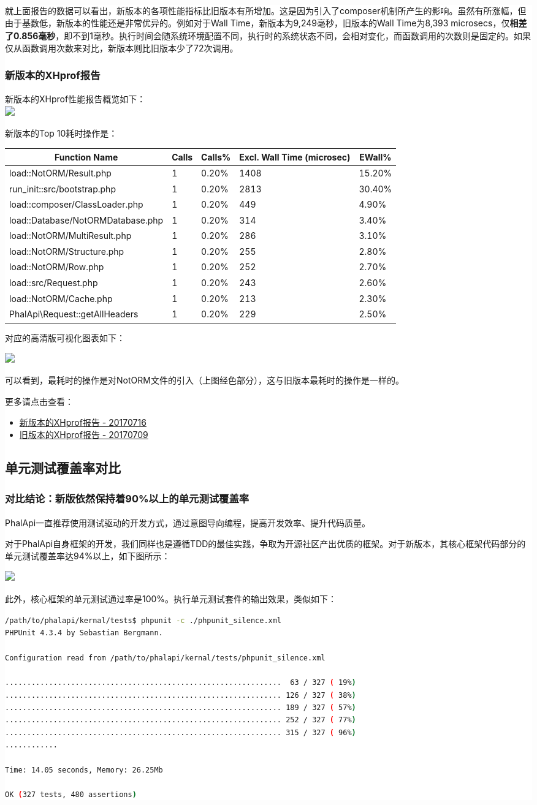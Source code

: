 就上面报告的数据可以看出，新版本的各项性能指标比旧版本有所增加。这是因为引入了composer机制所产生的影响。虽然有所涨幅，但由于基数低，新版本的性能还是非常优异的。例如对于Wall Time，新版本为9,249毫秒，旧版本的Wall Time为8,393 microsecs，仅**相差了0.856毫秒**，即不到1毫秒。执行时间会随系统环境配置不同，执行时的系统状态不同，会相对变化，而函数调用的次数则是固定的。如果仅从函数调用次数来对比，新版本则比旧版本少了72次调用。  

### 新版本的XHprof报告

新版本的XHprof性能报告概览如下：  
![](http://cdn7.phalapi.net/20170716132036_d131915bf18df8954d918d8f4ff71ad5) 

新版本的Top 10耗时操作是：  

Function Name|Calls|Calls%|Excl. Wall Time (microsec)|EWall%
---|---|---|---|---
load::NotORM/Result.php|1|0.20%|1408|15.20%
run_init::src/bootstrap.php|1|0.20%|2813|30.40%
load::composer/ClassLoader.php|1|0.20%|449|4.90%
load::Database/NotORMDatabase.php|1|0.20%|314|3.40%
load::NotORM/MultiResult.php|1|0.20%|286|3.10%
load::NotORM/Structure.php|1|0.20%|255|2.80%
load::NotORM/Row.php|1|0.20%|252|2.70%
load::src/Request.php|1|0.20%|243|2.60%
load::NotORM/Cache.php|1|0.20%|213|2.30%
PhalApi\Request::getAllHeaders|1|0.20%|229|2.50%


对应的高清版可视化图表如下：  

![](http://cdn7.phalapi.net/20170716132700_9442f75871e38a59c5bcedcccdda6903)
  
可以看到，最耗时的操作是对NotORM文件的引入（上图经色部分），这与旧版本最耗时的操作是一样的。   


更多请点击查看：  
 + [新版本的XHprof报告 - 20170716](https://www.phalapi.net/xhprof/xhprof_html/?run=596af62c31dac&source=xhprof_foo&sort=excl_wt)
 + [旧版本的XHprof报告 - 20170709](https://www.phalapi.net/xhprof/xhprof_html/index.php?run=5961c4ca5b9a6&source=xhprof_foo)


## 单元测试覆盖率对比

### 对比结论：新版依然保持着90%以上的单元测试覆盖率

PhalApi一直推荐使用测试驱动的开发方式，通过意图导向编程，提高开发效率、提升代码质量。 

对于PhalApi自身框架的开发，我们同样也是遵循TDD的最佳实践，争取为开源社区产出优质的框架。对于新版本，其核心框架代码部分的单元测试覆盖率达94%以上，如下图所示：  

![](http://cdn7.phalapi.net/20170709140256_205e5ac4b9730daec4188f51aaccc8c1)  

此外，核心框架的单元测试通过率是100%。执行单元测试套件的输出效果，类似如下：  
```bash
/path/to/phalapi/kernal/tests$ phpunit -c ./phpunit_silence.xml 
PHPUnit 4.3.4 by Sebastian Bergmann.

Configuration read from /path/to/phalapi/kernal/tests/phpunit_silence.xml

...............................................................  63 / 327 ( 19%)
............................................................... 126 / 327 ( 38%)
............................................................... 189 / 327 ( 57%)
............................................................... 252 / 327 ( 77%)
............................................................... 315 / 327 ( 96%)
............

Time: 14.05 seconds, Memory: 26.25Mb

OK (327 tests, 480 assertions)
```
